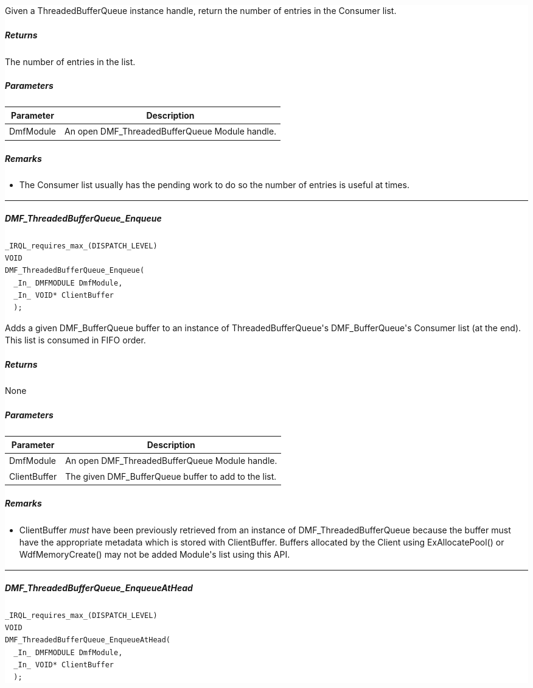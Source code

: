 Given a ThreadedBufferQueue instance handle, return the number of entries in the Consumer list.

##### Returns

The number of entries in the list.

##### Parameters
Parameter | Description
----|----
DmfModule | An open DMF_ThreadedBufferQueue Module handle.

##### Remarks

* The Consumer list usually has the pending work to do so the number of entries is useful at times.

-----------------------------------------------------------------------------------------------------------------------------------

##### DMF_ThreadedBufferQueue_Enqueue

````
_IRQL_requires_max_(DISPATCH_LEVEL)
VOID
DMF_ThreadedBufferQueue_Enqueue(
  _In_ DMFMODULE DmfModule,
  _In_ VOID* ClientBuffer
  );
````

Adds a given DMF_BufferQueue buffer to an instance of ThreadedBufferQueue's DMF_BufferQueue's Consumer list (at the end). This list is consumed in FIFO order.

##### Returns

None

##### Parameters
Parameter | Description
----|----
DmfModule | An open DMF_ThreadedBufferQueue Module handle.
ClientBuffer | The given DMF_BufferQueue buffer to add to the list.

##### Remarks

* ClientBuffer *must* have been previously retrieved from an instance of DMF_ThreadedBufferQueue because the buffer must have the appropriate metadata which is stored with ClientBuffer. Buffers allocated by the Client using ExAllocatePool() or WdfMemoryCreate() may not be added Module's list using this API.

-----------------------------------------------------------------------------------------------------------------------------------

##### DMF_ThreadedBufferQueue_EnqueueAtHead

````
_IRQL_requires_max_(DISPATCH_LEVEL)
VOID
DMF_ThreadedBufferQueue_EnqueueAtHead(
  _In_ DMFMODULE DmfModule,
  _In_ VOID* ClientBuffer
  );
````
